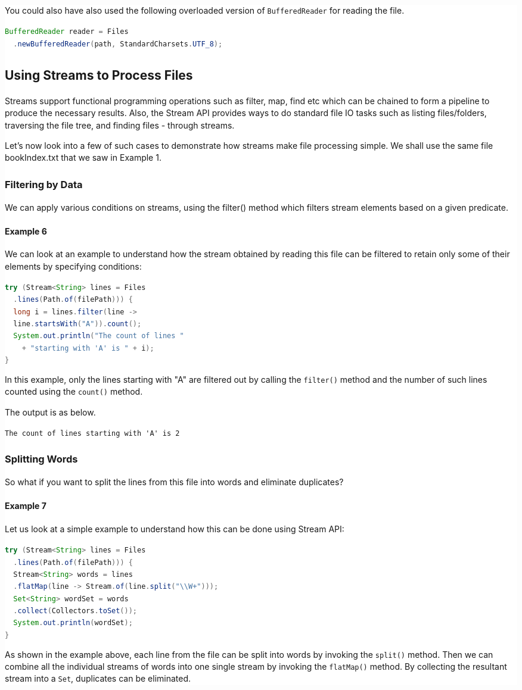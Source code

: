 You could also have also used the following overloaded version of `BufferedReader` for reading the file.

```java
BufferedReader reader = Files
  .newBufferedReader(path, StandardCharsets.UTF_8);
```
## Using Streams to Process Files

Streams support functional programming operations such as filter, map, find etc which can be chained to form a pipeline to produce the necessary results. Also, the Stream API provides ways to do standard file IO tasks such as listing files/folders, traversing the file tree, and finding files - through streams.

Let’s now look into a few of such cases to demonstrate how streams make file processing simple. We shall use the same file bookIndex.txt that we saw in Example 1.

### Filtering by Data

We can apply various conditions on streams, using the filter() method which filters stream elements based on a given predicate.

#### Example 6

We can look at an example to understand how the stream obtained by reading this file can be filtered to retain only some of their elements by specifying conditions:

```java
try (Stream<String> lines = Files
  .lines(Path.of(filePath))) {
  long i = lines.filter(line -> 
  line.startsWith("A")).count();
  System.out.println("The count of lines "
    + "starting with 'A' is " + i);
}
```
In this example, only the lines starting with "A" are filtered out by calling the `filter()` method and the number of such lines counted using the `count()` method.

The output is as below.

```
The count of lines starting with 'A' is 2
```

### Splitting Words

So what if you want to split the lines from this file into words and eliminate duplicates? 

#### Example 7

Let us look at a simple example to understand how this can be done using Stream API:

```java
try (Stream<String> lines = Files
  .lines(Path.of(filePath))) {
  Stream<String> words = lines
  .flatMap(line -> Stream.of(line.split("\\W+")));
  Set<String> wordSet = words
  .collect(Collectors.toSet());
  System.out.println(wordSet);
}
```
As shown in the example above, each line from the file can be split into words by invoking the `split()` method.  Then we can combine all the individual streams of words into one single stream by invoking the `flatMap()` method. By collecting the resultant stream into a `Set`, duplicates can be eliminated.
